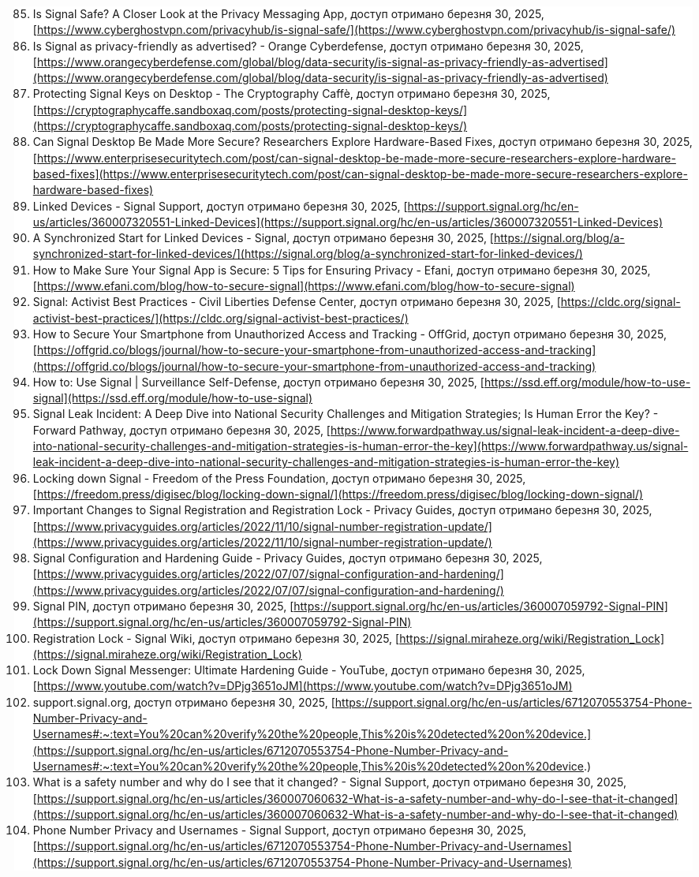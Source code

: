85. Is Signal Safe? A Closer Look at the Privacy Messaging App, доступ отримано березня 30, 2025, [https://www.cyberghostvpn.com/privacyhub/is-signal-safe/](https://www.cyberghostvpn.com/privacyhub/is-signal-safe/)
86. Is Signal as privacy-friendly as advertised? - Orange Cyberdefense, доступ отримано березня 30, 2025, [https://www.orangecyberdefense.com/global/blog/data-security/is-signal-as-privacy-friendly-as-advertised](https://www.orangecyberdefense.com/global/blog/data-security/is-signal-as-privacy-friendly-as-advertised)
87. Protecting Signal Keys on Desktop - The Cryptography Caffè, доступ отримано березня 30, 2025, [https://cryptographycaffe.sandboxaq.com/posts/protecting-signal-desktop-keys/](https://cryptographycaffe.sandboxaq.com/posts/protecting-signal-desktop-keys/)
88. Can Signal Desktop Be Made More Secure? Researchers Explore Hardware-Based Fixes, доступ отримано березня 30, 2025, [https://www.enterprisesecuritytech.com/post/can-signal-desktop-be-made-more-secure-researchers-explore-hardware-based-fixes](https://www.enterprisesecuritytech.com/post/can-signal-desktop-be-made-more-secure-researchers-explore-hardware-based-fixes)
89. Linked Devices - Signal Support, доступ отримано березня 30, 2025, [https://support.signal.org/hc/en-us/articles/360007320551-Linked-Devices](https://support.signal.org/hc/en-us/articles/360007320551-Linked-Devices)
90. A Synchronized Start for Linked Devices - Signal, доступ отримано березня 30, 2025, [https://signal.org/blog/a-synchronized-start-for-linked-devices/](https://signal.org/blog/a-synchronized-start-for-linked-devices/)
91. How to Make Sure Your Signal App is Secure: 5 Tips for Ensuring Privacy - Efani, доступ отримано березня 30, 2025, [https://www.efani.com/blog/how-to-secure-signal](https://www.efani.com/blog/how-to-secure-signal)
92. Signal: Activist Best Practices - Civil Liberties Defense Center, доступ отримано березня 30, 2025, [https://cldc.org/signal-activist-best-practices/](https://cldc.org/signal-activist-best-practices/)
93. How to Secure Your Smartphone from Unauthorized Access and Tracking - OffGrid, доступ отримано березня 30, 2025, [https://offgrid.co/blogs/journal/how-to-secure-your-smartphone-from-unauthorized-access-and-tracking](https://offgrid.co/blogs/journal/how-to-secure-your-smartphone-from-unauthorized-access-and-tracking)
94. How to: Use Signal | Surveillance Self-Defense, доступ отримано березня 30, 2025, [https://ssd.eff.org/module/how-to-use-signal](https://ssd.eff.org/module/how-to-use-signal)
95. Signal Leak Incident: A Deep Dive into National Security Challenges and Mitigation Strategies; Is Human Error the Key? - Forward Pathway, доступ отримано березня 30, 2025, [https://www.forwardpathway.us/signal-leak-incident-a-deep-dive-into-national-security-challenges-and-mitigation-strategies-is-human-error-the-key](https://www.forwardpathway.us/signal-leak-incident-a-deep-dive-into-national-security-challenges-and-mitigation-strategies-is-human-error-the-key)
96. Locking down Signal - Freedom of the Press Foundation, доступ отримано березня 30, 2025, [https://freedom.press/digisec/blog/locking-down-signal/](https://freedom.press/digisec/blog/locking-down-signal/)
97. Important Changes to Signal Registration and Registration Lock - Privacy Guides, доступ отримано березня 30, 2025, [https://www.privacyguides.org/articles/2022/11/10/signal-number-registration-update/](https://www.privacyguides.org/articles/2022/11/10/signal-number-registration-update/)
98. Signal Configuration and Hardening Guide - Privacy Guides, доступ отримано березня 30, 2025, [https://www.privacyguides.org/articles/2022/07/07/signal-configuration-and-hardening/](https://www.privacyguides.org/articles/2022/07/07/signal-configuration-and-hardening/)
99. Signal PIN, доступ отримано березня 30, 2025, [https://support.signal.org/hc/en-us/articles/360007059792-Signal-PIN](https://support.signal.org/hc/en-us/articles/360007059792-Signal-PIN)
100. Registration Lock - Signal Wiki, доступ отримано березня 30, 2025, [https://signal.miraheze.org/wiki/Registration_Lock](https://signal.miraheze.org/wiki/Registration_Lock)
101. Lock Down Signal Messenger: Ultimate Hardening Guide - YouTube, доступ отримано березня 30, 2025, [https://www.youtube.com/watch?v=DPjg3651oJM](https://www.youtube.com/watch?v=DPjg3651oJM)
102. support.signal.org, доступ отримано березня 30, 2025, [https://support.signal.org/hc/en-us/articles/6712070553754-Phone-Number-Privacy-and-Usernames#:~:text=You%20can%20verify%20the%20people,This%20is%20detected%20on%20device.](https://support.signal.org/hc/en-us/articles/6712070553754-Phone-Number-Privacy-and-Usernames#:~:text=You%20can%20verify%20the%20people,This%20is%20detected%20on%20device.)
103. What is a safety number and why do I see that it changed? - Signal Support, доступ отримано березня 30, 2025, [https://support.signal.org/hc/en-us/articles/360007060632-What-is-a-safety-number-and-why-do-I-see-that-it-changed](https://support.signal.org/hc/en-us/articles/360007060632-What-is-a-safety-number-and-why-do-I-see-that-it-changed)
104. Phone Number Privacy and Usernames - Signal Support, доступ отримано березня 30, 2025, [https://support.signal.org/hc/en-us/articles/6712070553754-Phone-Number-Privacy-and-Usernames](https://support.signal.org/hc/en-us/articles/6712070553754-Phone-Number-Privacy-and-Usernames)
